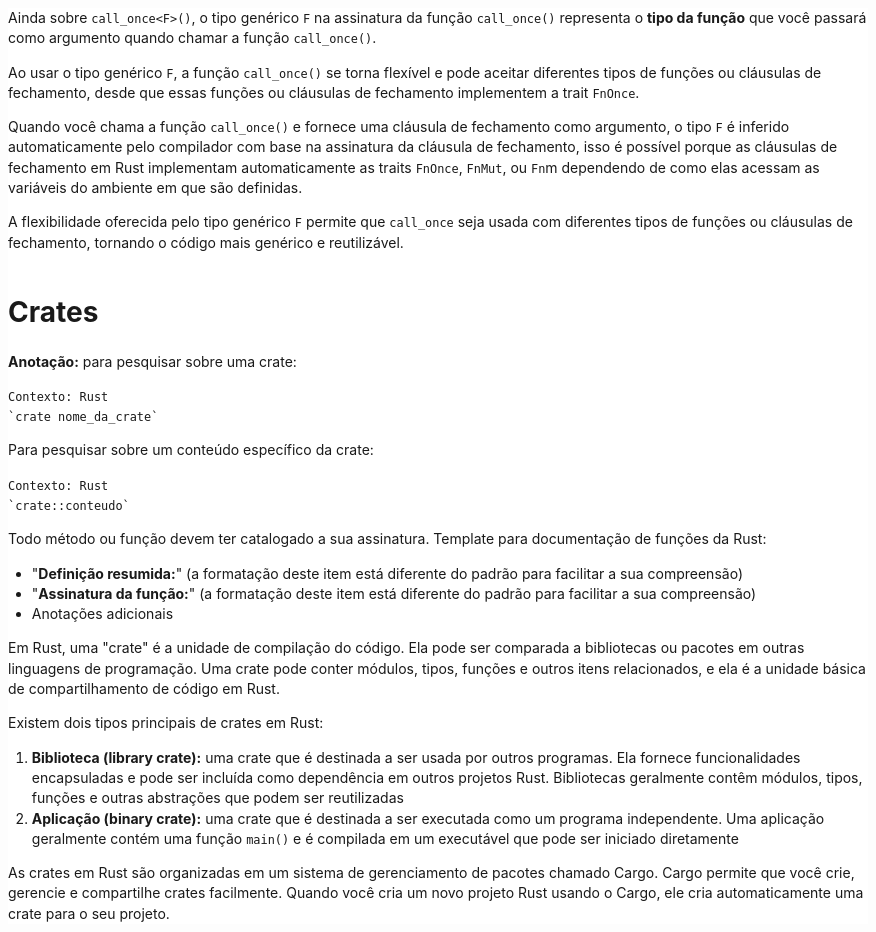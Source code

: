 Ainda sobre `call_once<F>()`, o tipo genérico `F` na assinatura da função `call_once()` representa o **tipo da função** que você passará como argumento quando chamar a função `call_once()`.

Ao usar o tipo genérico `F`, a função `call_once()` se torna flexível e pode aceitar diferentes tipos de funções ou cláusulas de fechamento, desde que essas funções ou cláusulas de fechamento implementem a trait `FnOnce`.

Quando você chama a função `call_once()` e fornece uma cláusula de fechamento como argumento, o tipo `F` é inferido automaticamente pelo compilador com base na assinatura da cláusula de fechamento, isso é possível porque as cláusulas de fechamento em Rust implementam automaticamente as traits `FnOnce`, `FnMut`, ou `Fn`m dependendo de como elas acessam as variáveis do ambiente em que são definidas.

A flexibilidade oferecida pelo tipo genérico `F` permite que `call_once` seja usada com diferentes tipos de funções ou cláusulas de fechamento, tornando o código mais genérico e reutilizável.

# <a id = "crates"></a>Crates

**Anotação:** para pesquisar sobre uma crate:

```plaintext
Contexto: Rust
`crate nome_da_crate`
```

Para pesquisar sobre um conteúdo específico da crate:

```plaintext
Contexto: Rust
`crate::conteudo`
```

Todo método ou função devem ter catalogado a sua assinatura. Template para documentação de funções da Rust:

- "**Definição resumida:**" (a formatação deste item está diferente do padrão para facilitar a sua compreensão)
- "**Assinatura da função:**" (a formatação deste item está diferente do padrão para facilitar a sua compreensão)
- Anotações adicionais

Em Rust, uma "crate" é a unidade de compilação do código. Ela pode ser comparada a bibliotecas ou pacotes em outras linguagens de programação. Uma crate pode conter módulos, tipos, funções e outros itens relacionados, e ela é a unidade básica de compartilhamento de código em Rust.

Existem dois tipos principais de crates em Rust:

1. **Biblioteca (library crate):** uma crate que é destinada a ser usada por outros programas. Ela fornece funcionalidades encapsuladas e pode ser incluída como dependência em outros projetos Rust. Bibliotecas geralmente contêm módulos, tipos, funções e outras abstrações que podem ser reutilizadas
2. **Aplicação (binary crate):** uma crate que é destinada a ser executada como um programa independente. Uma aplicação geralmente contém uma função `main()` e é compilada em um executável que pode ser iniciado diretamente

As crates em Rust são organizadas em um sistema de gerenciamento de pacotes chamado Cargo. Cargo permite que você crie, gerencie e compartilhe crates facilmente. Quando você cria um novo projeto Rust usando o Cargo, ele cria automaticamente uma crate para o seu projeto.
